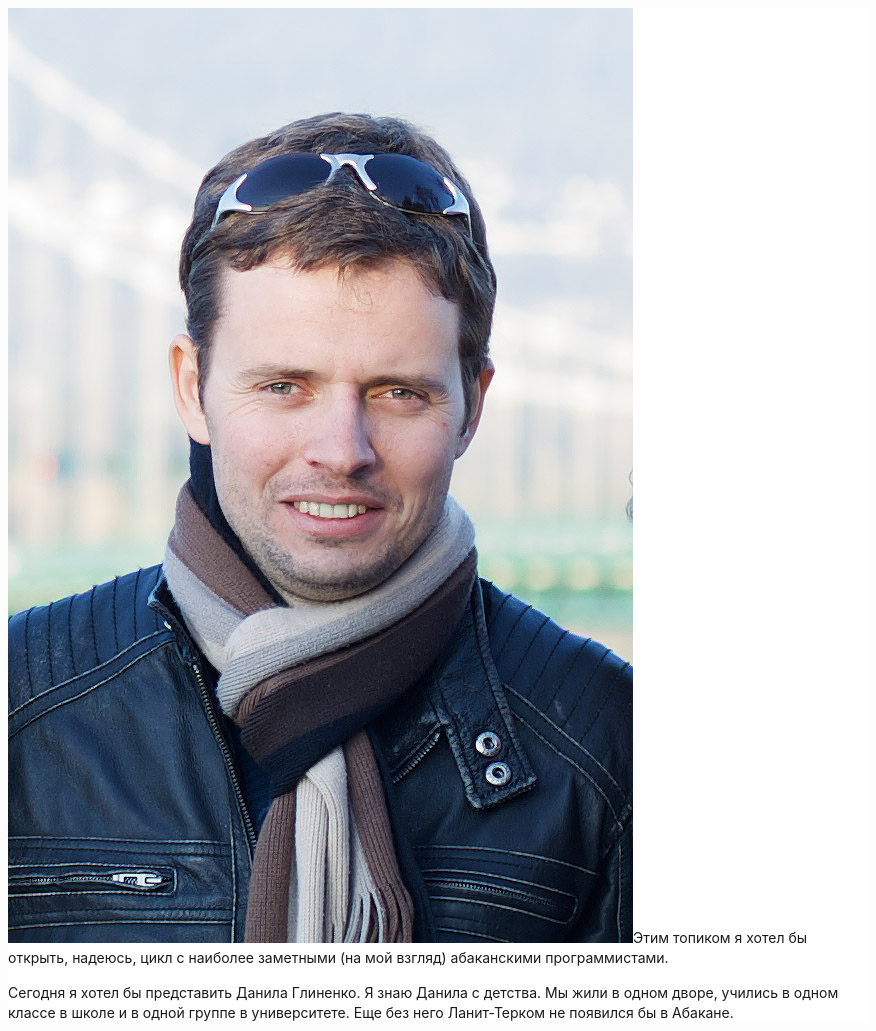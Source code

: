  ![](../images/af9d59ff9b.jpg)Этим топиком я хотел бы открыть, надеюсь, цикл с наиболее заметными (на мой взгляд) абаканскими программистами.   
  
Сегодня я хотел бы представить Данила Глиненко. Я знаю Данила с детства. Мы жили в одном дворе, учились в одном классе в школе и в одной группе в университете. Еще без него Ланит-Терком не появился бы в Абакане.  
  